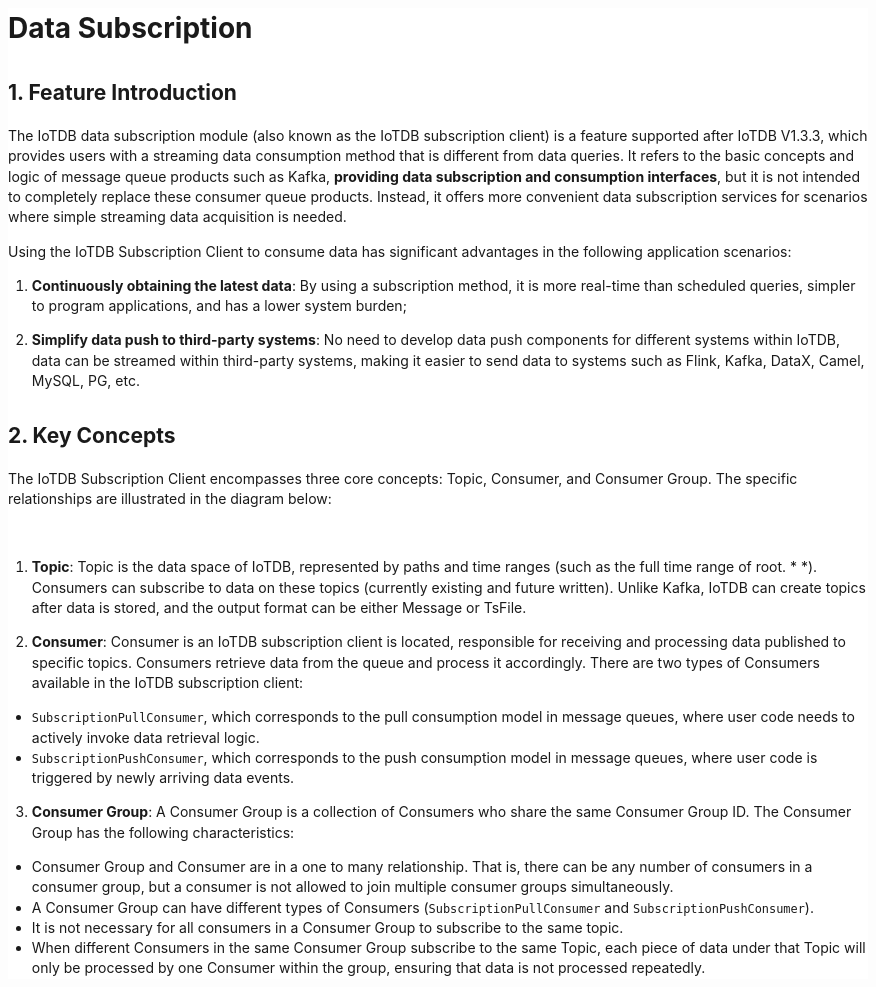 # Data Subscription

## 1.  Feature Introduction

The IoTDB data subscription module (also known as the IoTDB subscription client) is a feature supported after IoTDB V1.3.3, which provides users with a streaming data consumption method that is different from data queries. It refers to the basic concepts and logic of message queue products such as Kafka, **providing data subscription and consumption interfaces**, but it is not intended to completely replace these consumer queue products. Instead, it offers more convenient data subscription services for scenarios where simple streaming data acquisition is needed.

Using the IoTDB Subscription Client to consume data has significant advantages in the following application scenarios:

1. **Continuously obtaining the latest data**: By using a subscription method, it is more real-time than scheduled queries, simpler to program applications, and has a lower system burden;

2. **Simplify data push to third-party systems**: No need to develop data push components for different systems within IoTDB, data can be streamed within third-party systems, making it easier to send data to systems such as Flink, Kafka, DataX, Camel, MySQL, PG, etc.

## 2. Key Concepts

The IoTDB Subscription Client encompasses three core concepts: Topic, Consumer, and Consumer Group. The specific relationships are illustrated in the diagram below:

<div align="center">
    <img src="https://alioss.timecho.com/docs/img/Data-sub05.png" alt="" style="width: 60%;"/>
</div>

1. **Topic**: Topic is the data space of IoTDB, represented by paths and time ranges (such as the full time range of root. * *). Consumers can subscribe to data on these topics (currently existing and future written). Unlike Kafka, IoTDB can create topics after data is stored, and the output format can be either Message or TsFile.

2. **Consumer**: Consumer is an IoTDB subscription client is located, responsible for receiving and processing data published to specific topics. Consumers retrieve data from the queue and process it accordingly. There are two types of Consumers available in the IoTDB subscription client:
  - `SubscriptionPullConsumer`, which corresponds to the pull consumption model in message queues, where user code needs to actively invoke data retrieval logic.
  - `SubscriptionPushConsumer`, which corresponds to the push consumption model in message queues, where user code is triggered by newly arriving data events.


3. **Consumer Group**: A Consumer Group is a collection of Consumers who share the same Consumer Group ID. The Consumer Group has the following characteristics:
  - Consumer Group and Consumer are in a one to many relationship. That is, there can be any number of consumers in a consumer group, but a consumer is not allowed to join multiple consumer groups simultaneously.
  - A Consumer Group can have different types of Consumers (`SubscriptionPullConsumer` and `SubscriptionPushConsumer`).
  - It is not necessary for all consumers in a Consumer Group to subscribe to the same topic.
  - When different Consumers in the same Consumer Group subscribe to the same Topic, each piece of data under that Topic will only be processed by one Consumer within the group, ensuring that data is not processed repeatedly.
